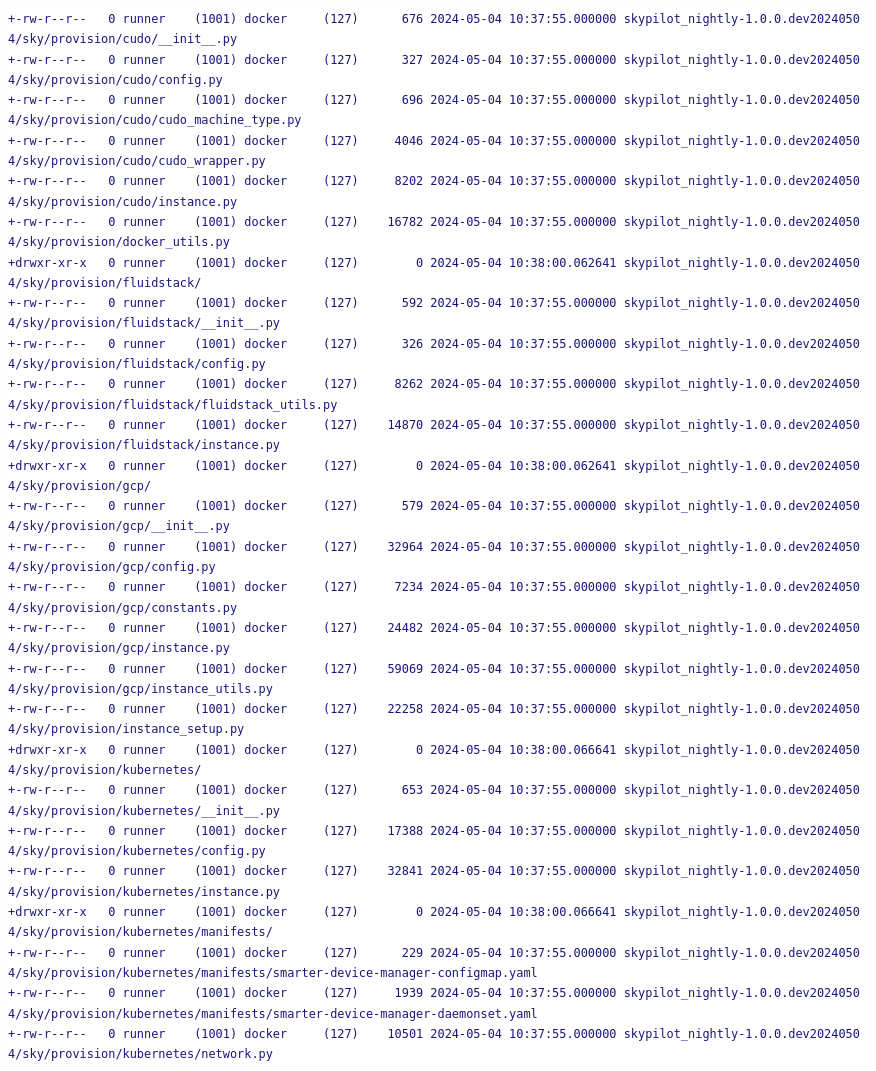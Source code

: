 ```diff
+-rw-r--r--   0 runner    (1001) docker     (127)      676 2024-05-04 10:37:55.000000 skypilot_nightly-1.0.0.dev20240504/sky/provision/cudo/__init__.py
+-rw-r--r--   0 runner    (1001) docker     (127)      327 2024-05-04 10:37:55.000000 skypilot_nightly-1.0.0.dev20240504/sky/provision/cudo/config.py
+-rw-r--r--   0 runner    (1001) docker     (127)      696 2024-05-04 10:37:55.000000 skypilot_nightly-1.0.0.dev20240504/sky/provision/cudo/cudo_machine_type.py
+-rw-r--r--   0 runner    (1001) docker     (127)     4046 2024-05-04 10:37:55.000000 skypilot_nightly-1.0.0.dev20240504/sky/provision/cudo/cudo_wrapper.py
+-rw-r--r--   0 runner    (1001) docker     (127)     8202 2024-05-04 10:37:55.000000 skypilot_nightly-1.0.0.dev20240504/sky/provision/cudo/instance.py
+-rw-r--r--   0 runner    (1001) docker     (127)    16782 2024-05-04 10:37:55.000000 skypilot_nightly-1.0.0.dev20240504/sky/provision/docker_utils.py
+drwxr-xr-x   0 runner    (1001) docker     (127)        0 2024-05-04 10:38:00.062641 skypilot_nightly-1.0.0.dev20240504/sky/provision/fluidstack/
+-rw-r--r--   0 runner    (1001) docker     (127)      592 2024-05-04 10:37:55.000000 skypilot_nightly-1.0.0.dev20240504/sky/provision/fluidstack/__init__.py
+-rw-r--r--   0 runner    (1001) docker     (127)      326 2024-05-04 10:37:55.000000 skypilot_nightly-1.0.0.dev20240504/sky/provision/fluidstack/config.py
+-rw-r--r--   0 runner    (1001) docker     (127)     8262 2024-05-04 10:37:55.000000 skypilot_nightly-1.0.0.dev20240504/sky/provision/fluidstack/fluidstack_utils.py
+-rw-r--r--   0 runner    (1001) docker     (127)    14870 2024-05-04 10:37:55.000000 skypilot_nightly-1.0.0.dev20240504/sky/provision/fluidstack/instance.py
+drwxr-xr-x   0 runner    (1001) docker     (127)        0 2024-05-04 10:38:00.062641 skypilot_nightly-1.0.0.dev20240504/sky/provision/gcp/
+-rw-r--r--   0 runner    (1001) docker     (127)      579 2024-05-04 10:37:55.000000 skypilot_nightly-1.0.0.dev20240504/sky/provision/gcp/__init__.py
+-rw-r--r--   0 runner    (1001) docker     (127)    32964 2024-05-04 10:37:55.000000 skypilot_nightly-1.0.0.dev20240504/sky/provision/gcp/config.py
+-rw-r--r--   0 runner    (1001) docker     (127)     7234 2024-05-04 10:37:55.000000 skypilot_nightly-1.0.0.dev20240504/sky/provision/gcp/constants.py
+-rw-r--r--   0 runner    (1001) docker     (127)    24482 2024-05-04 10:37:55.000000 skypilot_nightly-1.0.0.dev20240504/sky/provision/gcp/instance.py
+-rw-r--r--   0 runner    (1001) docker     (127)    59069 2024-05-04 10:37:55.000000 skypilot_nightly-1.0.0.dev20240504/sky/provision/gcp/instance_utils.py
+-rw-r--r--   0 runner    (1001) docker     (127)    22258 2024-05-04 10:37:55.000000 skypilot_nightly-1.0.0.dev20240504/sky/provision/instance_setup.py
+drwxr-xr-x   0 runner    (1001) docker     (127)        0 2024-05-04 10:38:00.066641 skypilot_nightly-1.0.0.dev20240504/sky/provision/kubernetes/
+-rw-r--r--   0 runner    (1001) docker     (127)      653 2024-05-04 10:37:55.000000 skypilot_nightly-1.0.0.dev20240504/sky/provision/kubernetes/__init__.py
+-rw-r--r--   0 runner    (1001) docker     (127)    17388 2024-05-04 10:37:55.000000 skypilot_nightly-1.0.0.dev20240504/sky/provision/kubernetes/config.py
+-rw-r--r--   0 runner    (1001) docker     (127)    32841 2024-05-04 10:37:55.000000 skypilot_nightly-1.0.0.dev20240504/sky/provision/kubernetes/instance.py
+drwxr-xr-x   0 runner    (1001) docker     (127)        0 2024-05-04 10:38:00.066641 skypilot_nightly-1.0.0.dev20240504/sky/provision/kubernetes/manifests/
+-rw-r--r--   0 runner    (1001) docker     (127)      229 2024-05-04 10:37:55.000000 skypilot_nightly-1.0.0.dev20240504/sky/provision/kubernetes/manifests/smarter-device-manager-configmap.yaml
+-rw-r--r--   0 runner    (1001) docker     (127)     1939 2024-05-04 10:37:55.000000 skypilot_nightly-1.0.0.dev20240504/sky/provision/kubernetes/manifests/smarter-device-manager-daemonset.yaml
+-rw-r--r--   0 runner    (1001) docker     (127)    10501 2024-05-04 10:37:55.000000 skypilot_nightly-1.0.0.dev20240504/sky/provision/kubernetes/network.py

